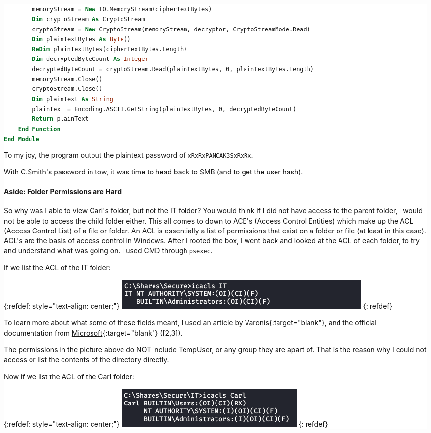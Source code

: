 ~~~vb
		memoryStream = New IO.MemoryStream(cipherTextBytes)
		Dim cryptoStream As CryptoStream
		cryptoStream = New CryptoStream(memoryStream, decryptor, CryptoStreamMode.Read)
		Dim plainTextBytes As Byte()
		ReDim plainTextBytes(cipherTextBytes.Length)
		Dim decryptedByteCount As Integer
		decryptedByteCount = cryptoStream.Read(plainTextBytes, 0, plainTextBytes.Length)
		memoryStream.Close()
		cryptoStream.Close()
		Dim plainText As String
		plainText = Encoding.ASCII.GetString(plainTextBytes, 0, decryptedByteCount)
		Return plainText
	End Function
End Module
~~~

To my joy, the program output the plaintext password of `xRxRxPANCAK3SxRxRx`.

With  C.Smith's password in tow, it was time to head back to SMB (and to get the user hash).

#### Aside: Folder Permissions are Hard

So why was I able to view Carl's folder, but not the IT folder? You would think if I did not have access to the parent folder, I would not be able to access the child folder either. This all comes to down to ACE's (Access Control Entities) which make up the ACL (Access Control List) of a file or folder. An ACL is essentially a list of permissions that exist on a folder or file (at least in this case). ACL's are the basis of access control in Windows. After I rooted the box, I went back and looked at the ACL of each folder, to try and understand what was going on. I used CMD through `psexec`.

If we list the ACL of the IT folder:

{:refdef: style="text-align: center;"}
![IT ACLs](../../assets/img/writeups/htb/nest/it_icacls.png)
{: refdef}

To learn more about what some of these fields meant, I used an article by [Varonis](https://www.varonis.com/blog/ntfs-permissions-vs-share/){:target="blank"}, and the official documentation from [Microsoft](https://docs.microsoft.com/en-us/windows-server/administration/windows-commands/icacls){:target="blank"} ([2,3]).

The permissions in the picture above do NOT include TempUser, or any group they are apart of. That is the reason why I could not access or list the contents of the directory directly.

Now if we list the ACL of the Carl folder:

{:refdef: style="text-align: center;"}
![Carl ACLs](../../assets/img/writeups/htb/nest/carl_icacls.png)
{: refdef}
